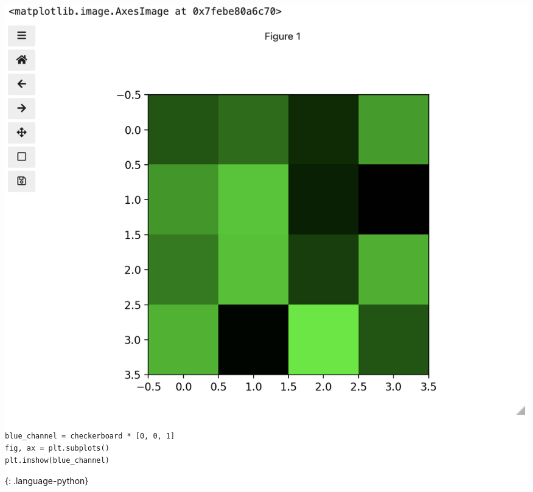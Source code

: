 ![Image of green channel](../fig/checkerboard-green-channel.png)
~~~
blue_channel = checkerboard * [0, 0, 1]
fig, ax = plt.subplots()
plt.imshow(blue_channel)
~~~
{: .language-python}
